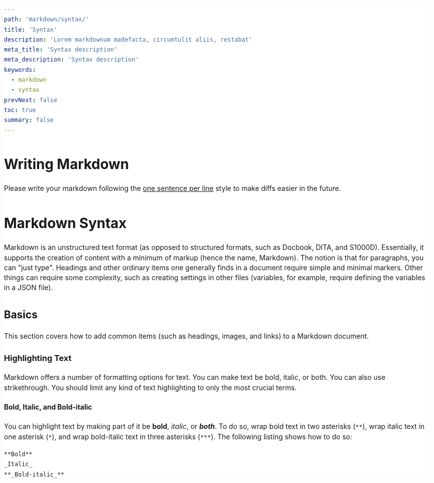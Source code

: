 ```yaml
---
path: 'markdown/syntax/'
title: 'Syntax'
description: 'Lorem markdownum madefacta, circumtulit aliis, restabat'
meta_title: 'Syntax description'
meta_description: 'Syntax description'
keywords:
  - markdown
  - syntax
prevNext: false
toc: true
summary: false
---
```


# Writing Markdown



Please write your markdown following the [one sentence per line](https://rhodesmill.org/brandon/2012/one-sentence-per-line/) style to make diffs easier in the future.



# Markdown Syntax

Markdown is an unstructured text format (as opposed to structured formats, such as Docbook, DITA, and S1000D). Essentially, it supports the creation of content with a minimum of markup (hence the name, Markdown). The notion is that for paragraphs, you can "just type". Headings and other ordinary items one generally finds in a document require simple and minimal markers. Other things can require some complexity, such as creating settings in other files (variables, for example, require defining the variables in a JSON file).

## Basics

This section covers how to add common items (such as headings, images, and links) to a Markdown document.

### Highlighting Text

Markdown offers a number of formatting options for text. You can make text be bold, italic, or both. You can also use strikethrough.
You should limit any kind of text highlighting to only the most crucial terms.

#### Bold, Italic, and Bold-italic

You can highlight text by making part of it be **bold**, _italic_, or **_both_**. To do so, wrap bold text in two asterisks (`**`), wrap italic text in one asterisk (`*`), and wrap bold-italic text in three asterisks (`***`). The following listing shows how to do so:

```markdown
**Bold**
_Italic_
**_Bold-italic_**
```
